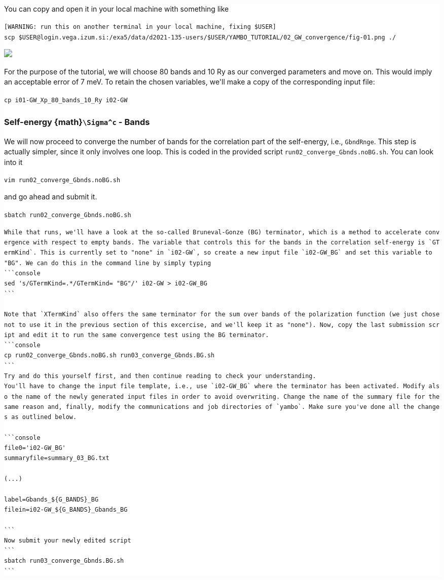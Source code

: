 You can copy and open it in your local machine with something like
```
[WARNING: run this on another terminal in your local machine, fixing $USER]
scp $USER@login.vega.izum.si:/exa5/data/d2021-135-users/$USER/YAMBO_TUTORIAL/02_GW_convergence/fig-01.png ./
```

![](img/directgap_bands.png)


For the purpose of the tutorial, we will choose 80 bands and 10 Ry as our converged parameters and move on. This would imply an acceptable error of 7 meV. To retain the chosen variables, we'll make a copy of the corresponding input file:
```
cp i01-GW_Xp_80_bands_10_Ry i02-GW
```

### Self-energy {math}`\Sigma^c` - Bands

We will now proceed to converge the number of bands for the correlation part of the self-energy, i.e., `GbndRnge`. This step is actually simpler, since it only involves one loop. This is coded in the provided script `run02_converge_Gbnds.noBG.sh`. You can look into it
```console
vim run02_converge_Gbnds.noBG.sh
```
and go ahead and submit it.
```console
sbatch run02_converge_Gbnds.noBG.sh
```

````{solution} [OPTIONAL]: Use the terminator to accelerate convergence
While that runs, we'll have a look at the so-called Bruneval-Gonze (BG) terminator, which is a method to accelerate convergence with respect to empty bands. The variable that controls this for the bands in the correlation self-energy is `GTermKind`. This is currently set to "none" in `i02-GW`, so create a new input file `i02-GW_BG` and set this variable to "BG". We can do this in the command line by simply typing
```console
sed 's/GTermKind=.*/GTermKind= "BG"/' i02-GW > i02-GW_BG
```

Note that `XTermKind` also offers the same terminator for the sum over bands of the polarization function (we just chose not to use it in the previous section of this excercise, and we'll keep it as "none"). Now, copy the last submission script and edit it to run the same convergence test using the BG terminator.
```console
cp run02_converge_Gbnds.noBG.sh run03_converge_Gbnds.BG.sh
```
Try and do this yourself first, and then continue reading to check your understanding.
You'll have to change the input file template, i.e., use `i02-GW_BG` where the terminator has been activated. Modify also the name of the newly generated input files in order to avoid overwriting. Change the name of the summary file for the same reason and, finally, modify the communications and job directories of `yambo`. Make sure you've done all the changes as outlined below.

```console
file0='i02-GW_BG'
summaryfile=summary_03_BG.txt

(...)

label=Gbands_${G_BANDS}_BG
filein=i02-GW_${G_BANDS}_Gbands_BG

```
Now submit your newly edited script
```
sbatch run03_converge_Gbnds.BG.sh
```
````
